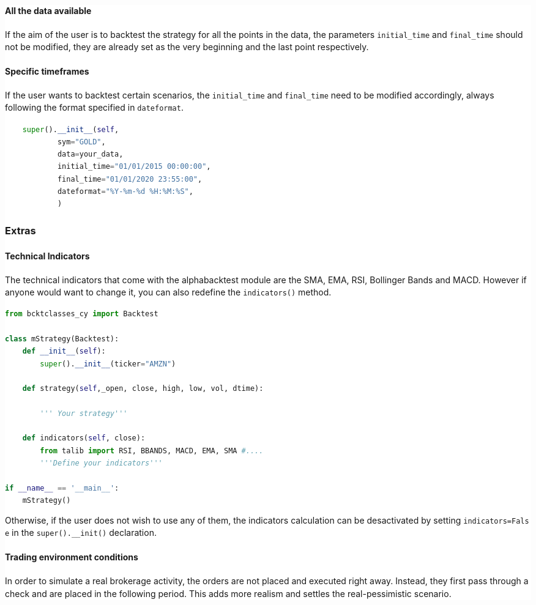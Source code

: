 #### **All the data available** ####
If the aim of the user is to backtest the strategy for all the points in the data, the parameters ```initial_time``` and ```final_time``` should not be modified, they are already set as the very beginning and the last point respectively.


#### **Specific timeframes** ####

If the user wants to backtest certain scenarios, the ```initial_time``` and ```final_time``` need to be modified accordingly, always following the format specified in ```dateformat```.

```python
    super().__init__(self, 
            sym="GOLD",
            data=your_data,
            initial_time="01/01/2015 00:00:00",
            final_time="01/01/2020 23:55:00",
            dateformat="%Y-%m-%d %H:%M:%S",
            )
```

### Extras ###

#### **Technical Indicators** ####
The technical indicators that come with the alphabacktest module are the SMA, EMA, RSI, Bollinger Bands and MACD. However if anyone would want to change it, you can also redefine the ```indicators()``` method.
```python
from bcktclasses_cy import Backtest  

class mStrategy(Backtest):
    def __init__(self):
        super().__init__(ticker="AMZN")

    def strategy(self,_open, close, high, low, vol, dtime):
        
        ''' Your strategy'''

    def indicators(self, close):
        from talib import RSI, BBANDS, MACD, EMA, SMA #....
        '''Define your indicators'''

if __name__ == '__main__':
    mStrategy()
```


Otherwise, if the user does not wish to use any of them, the indicators calculation can be desactivated by setting ```indicators=False``` in the ```super().__init()``` declaration.

#### **Trading environment conditions** ####

In order to simulate a real brokerage activity, the orders are not placed and executed right away. Instead, they first pass through a check and are placed in the following period. This adds more realism and settles the real-pessimistic scenario.

